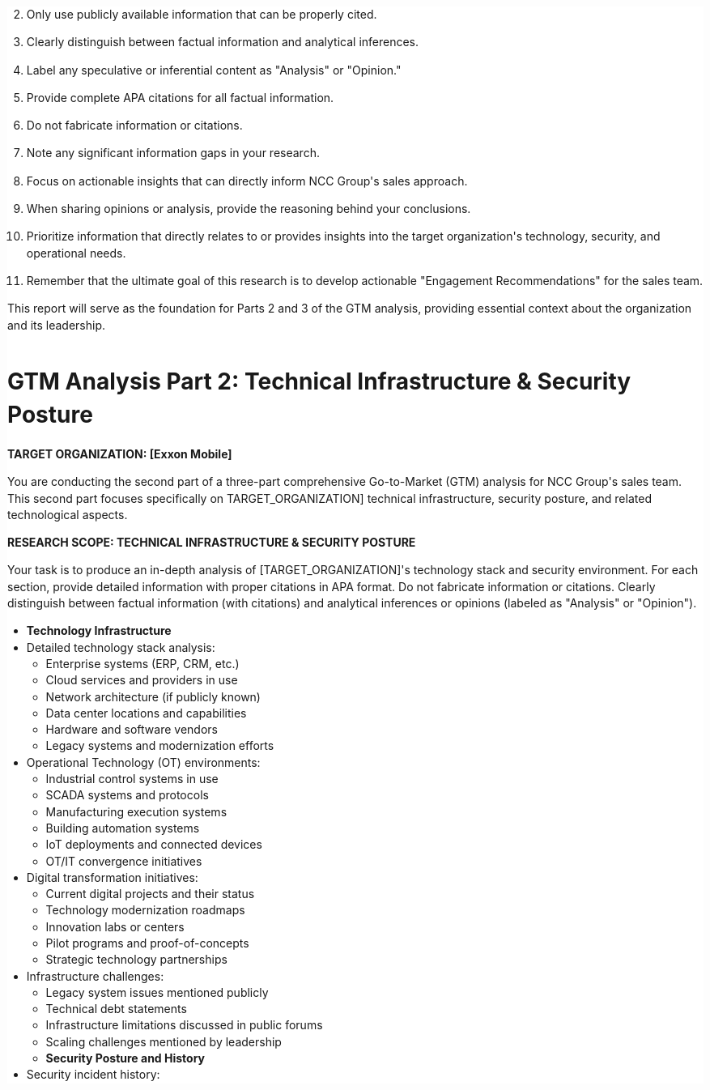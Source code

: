 2. Only use publicly available information that can be properly cited.

3. Clearly distinguish between factual information and analytical inferences.

4. Label any speculative or inferential content as "Analysis" or "Opinion."

5. Provide complete APA citations for all factual information.

6. Do not fabricate information or citations.

7. Note any significant information gaps in your research.

8. Focus on actionable insights that can directly inform NCC Group's sales approach.

9. When sharing opinions or analysis, provide the reasoning behind your conclusions.

10. Prioritize information that directly relates to or provides insights into the target organization's technology, security, and operational needs.

11. Remember that the ultimate goal of this research is to develop actionable "Engagement Recommendations" for the sales team.

This report will serve as the foundation for Parts 2 and 3 of the GTM analysis, providing essential context about the organization and its leadership.

# GTM Analysis Part 2: Technical Infrastructure & Security Posture

**TARGET ORGANIZATION: \[Exxon Mobile\]**

You are conducting the second part of a three-part comprehensive Go-to-Market (GTM) analysis for NCC Group's sales team. This second part focuses specifically on TARGET\_ORGANIZATION\] technical infrastructure, security posture, and related technological aspects.

**RESEARCH SCOPE: TECHNICAL INFRASTRUCTURE & SECURITY POSTURE**

Your task is to produce an in-depth analysis of \[TARGET\_ORGANIZATION\]'s technology stack and security environment. For each section, provide detailed information with proper citations in APA format. Do not fabricate information or citations. Clearly distinguish between factual information (with citations) and analytical inferences or opinions (labeled as "Analysis" or "Opinion").

* **Technology Infrastructure**  
* Detailed technology stack analysis:   
  * Enterprise systems (ERP, CRM, etc.)  
  * Cloud services and providers in use  
  * Network architecture (if publicly known)  
  * Data center locations and capabilities  
  * Hardware and software vendors  
  * Legacy systems and modernization efforts  
* Operational Technology (OT) environments:   
  * Industrial control systems in use  
  * SCADA systems and protocols  
  * Manufacturing execution systems  
  * Building automation systems  
  * IoT deployments and connected devices  
  * OT/IT convergence initiatives  
* Digital transformation initiatives:   
  * Current digital projects and their status  
  * Technology modernization roadmaps  
  * Innovation labs or centers  
  * Pilot programs and proof-of-concepts  
  * Strategic technology partnerships  
* Infrastructure challenges:   
  * Legacy system issues mentioned publicly  
  * Technical debt statements  
  * Infrastructure limitations discussed in public forums  
  * Scaling challenges mentioned by leadership  
  * **Security Posture and History**  
* Security incident history:   